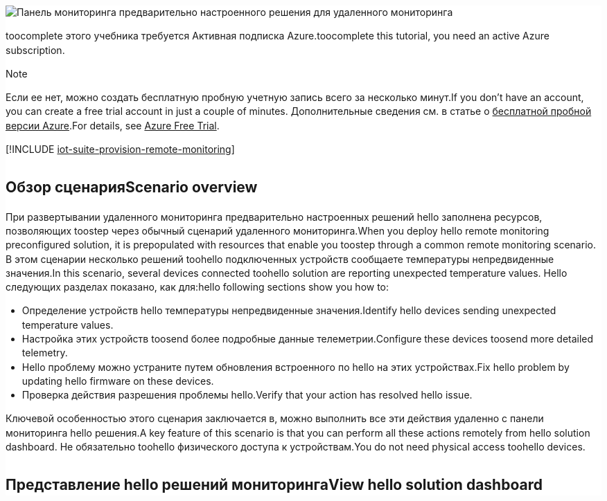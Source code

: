 ![Панель мониторинга предварительно настроенного решения для удаленного мониторинга][img-dashboard]

<span data-ttu-id="89205-111">toocomplete этого учебника требуется Активная подписка Azure.</span><span class="sxs-lookup"><span data-stu-id="89205-111">toocomplete this tutorial, you need an active Azure subscription.</span></span>

> [!NOTE]
> <span data-ttu-id="89205-112">Если ее нет, можно создать бесплатную пробную учетную запись всего за несколько минут.</span><span class="sxs-lookup"><span data-stu-id="89205-112">If you don’t have an account, you can create a free trial account in just a couple of minutes.</span></span> <span data-ttu-id="89205-113">Дополнительные сведения см. в статье о [бесплатной пробной версии Azure][lnk_free_trial].</span><span class="sxs-lookup"><span data-stu-id="89205-113">For details, see [Azure Free Trial][lnk_free_trial].</span></span>

[!INCLUDE [iot-suite-provision-remote-monitoring](../../includes/iot-suite-provision-remote-monitoring.md)]

## <a name="scenario-overview"></a><span data-ttu-id="89205-114">Обзор сценария</span><span class="sxs-lookup"><span data-stu-id="89205-114">Scenario overview</span></span>

<span data-ttu-id="89205-115">При развертывании удаленного мониторинга предварительно настроенных решений hello заполнена ресурсов, позволяющих toostep через обычный сценарий удаленного мониторинга.</span><span class="sxs-lookup"><span data-stu-id="89205-115">When you deploy hello remote monitoring preconfigured solution, it is prepopulated with resources that enable you toostep through a common remote monitoring scenario.</span></span> <span data-ttu-id="89205-116">В этом сценарии несколько решений toohello подключенных устройств сообщаете температуры непредвиденные значения.</span><span class="sxs-lookup"><span data-stu-id="89205-116">In this scenario, several devices connected toohello solution are reporting unexpected temperature values.</span></span> <span data-ttu-id="89205-117">Hello следующих разделах показано, как для:</span><span class="sxs-lookup"><span data-stu-id="89205-117">hello following sections show you how to:</span></span>

* <span data-ttu-id="89205-118">Определение устройств hello температуры непредвиденные значения.</span><span class="sxs-lookup"><span data-stu-id="89205-118">Identify hello devices sending unexpected temperature values.</span></span>
* <span data-ttu-id="89205-119">Настройка этих устройств toosend более подробные данные телеметрии.</span><span class="sxs-lookup"><span data-stu-id="89205-119">Configure these devices toosend more detailed telemetry.</span></span>
* <span data-ttu-id="89205-120">Hello проблему можно устраните путем обновления встроенного по hello на этих устройствах.</span><span class="sxs-lookup"><span data-stu-id="89205-120">Fix hello problem by updating hello firmware on these devices.</span></span>
* <span data-ttu-id="89205-121">Проверка действия разрешения проблемы hello.</span><span class="sxs-lookup"><span data-stu-id="89205-121">Verify that your action has resolved hello issue.</span></span>

<span data-ttu-id="89205-122">Ключевой особенностью этого сценария заключается в, можно выполнить все эти действия удаленно с панели мониторинга hello решения.</span><span class="sxs-lookup"><span data-stu-id="89205-122">A key feature of this scenario is that you can perform all these actions remotely from hello solution dashboard.</span></span> <span data-ttu-id="89205-123">Не обязательно toohello физического доступа к устройствам.</span><span class="sxs-lookup"><span data-stu-id="89205-123">You do not need physical access toohello devices.</span></span>

## <a name="view-hello-solution-dashboard"></a><span data-ttu-id="89205-124">Представление hello решений мониторинга</span><span class="sxs-lookup"><span data-stu-id="89205-124">View hello solution dashboard</span></span>


[img-launch-solution]: media/iot-suite-getstarted-preconfigured-solutions/launch.png
[img-dashboard]: media/iot-suite-getstarted-preconfigured-solutions/dashboard.png
[img-menu]: media/iot-suite-getstarted-preconfigured-solutions/menu.png
[img-devicelist]: media/iot-suite-getstarted-preconfigured-solutions/devicelist.png
[img-alarms]: media/iot-suite-getstarted-preconfigured-solutions/alarms.png
[img-devicedetails]: media/iot-suite-getstarted-preconfigured-solutions/devicedetails.png
[img-devicecommands]: media/iot-suite-getstarted-preconfigured-solutions/devicecommands.png
[img-pingcommand]: media/iot-suite-getstarted-preconfigured-solutions/pingcommand.png
[img-adddevice]: media/iot-suite-getstarted-preconfigured-solutions/adddevice.png
[img-addnew]: media/iot-suite-getstarted-preconfigured-solutions/addnew.png
[img-definedevice]: media/iot-suite-getstarted-preconfigured-solutions/definedevice.png
[img-runningnew]: media/iot-suite-getstarted-preconfigured-solutions/runningnew.png
[img-runningnew-2]: media/iot-suite-getstarted-preconfigured-solutions/runningnew2.png
[img-rules]: media/iot-suite-getstarted-preconfigured-solutions/rules.png
[img-adddevicerule]: media/iot-suite-getstarted-preconfigured-solutions/addrule.png
[img-adddevicerule2]: media/iot-suite-getstarted-preconfigured-solutions/addrule2.png
[img-adddevicerule3]: media/iot-suite-getstarted-preconfigured-solutions/addrule3.png
[img-adddevicerule4]: media/iot-suite-getstarted-preconfigured-solutions/addrule4.png
[img-actions]: media/iot-suite-getstarted-preconfigured-solutions/actions.png
[img-portal]: media/iot-suite-getstarted-preconfigured-solutions/portal.png
[img-disable]: media/iot-suite-getstarted-preconfigured-solutions/solutionportal_08.png
[img-columneditor]: media/iot-suite-getstarted-preconfigured-solutions/columneditor.png
[img-startimageedit]: media/iot-suite-getstarted-preconfigured-solutions/imagedit1.png
[img-imageedit]: media/iot-suite-getstarted-preconfigured-solutions/imagedit2.png
[img-editfiltericon]: media/iot-suite-getstarted-preconfigured-solutions/editfiltericon.png
[img-filtereditor]: media/iot-suite-getstarted-preconfigured-solutions/filtereditor.png
[img-filterelist]: media/iot-suite-getstarted-preconfigured-solutions/filteredlist.png
[img-savefilter]: media/iot-suite-getstarted-preconfigured-solutions/savefilter.png
[img-openfilter]:  media/iot-suite-getstarted-preconfigured-solutions/openfilter.png
[img-unhealthy-filter]: media/iot-suite-getstarted-preconfigured-solutions/unhealthyfilter.png
[img-filtered-unhealthy-list]: media/iot-suite-getstarted-preconfigured-solutions/unhealthylist.png
[img-change-interval]: media/iot-suite-getstarted-preconfigured-solutions/changeinterval.png
[img-old-firmware]: media/iot-suite-getstarted-preconfigured-solutions/noticeold.png
[img-old-filter]: media/iot-suite-getstarted-preconfigured-solutions/oldfilter.png
[img-filtered-old-list]: media/iot-suite-getstarted-preconfigured-solutions/oldlist.png
[img-method-update]: media/iot-suite-getstarted-preconfigured-solutions/methodupdate.png
[img-update-1]: media/iot-suite-getstarted-preconfigured-solutions/jobupdate1.png
[img-update-2]: media/iot-suite-getstarted-preconfigured-solutions/jobupdate2.png
[img-update-3]: media/iot-suite-getstarted-preconfigured-solutions/jobupdate3.png
[img-updated]: media/iot-suite-getstarted-preconfigured-solutions/updated.png
[img-healthy]: media/iot-suite-getstarted-preconfigured-solutions/healthy.png
[lnk_free_trial]: http://azure.microsoft.com/pricing/free-trial/
[lnk-preconfigured-solutions]: iot-suite-what-are-preconfigured-solutions.md
[lnk-azureiotsuite]: https://www.azureiotsuite.com
[lnk-logic-apps]: https://azure.microsoft.com/documentation/services/app-service/logic/
[lnk-portal]: http://portal.azure.com/
[lnk-rmgithub]: https://github.com/Azure/azure-iot-remote-monitoring
[lnk-logicapptutorial]: iot-suite-logic-apps-tutorial.md
[lnk-rm-walkthrough]: iot-suite-remote-monitoring-sample-walkthrough.md
[lnk-connect-rm]: iot-suite-connecting-devices.md
[lnk-permissions]: iot-suite-permissions.md
[lnk-c2d-guidance]: ../iot-hub/iot-hub-devguide-c2d-guidance.md
[lnk-faq]: iot-suite-faq.md